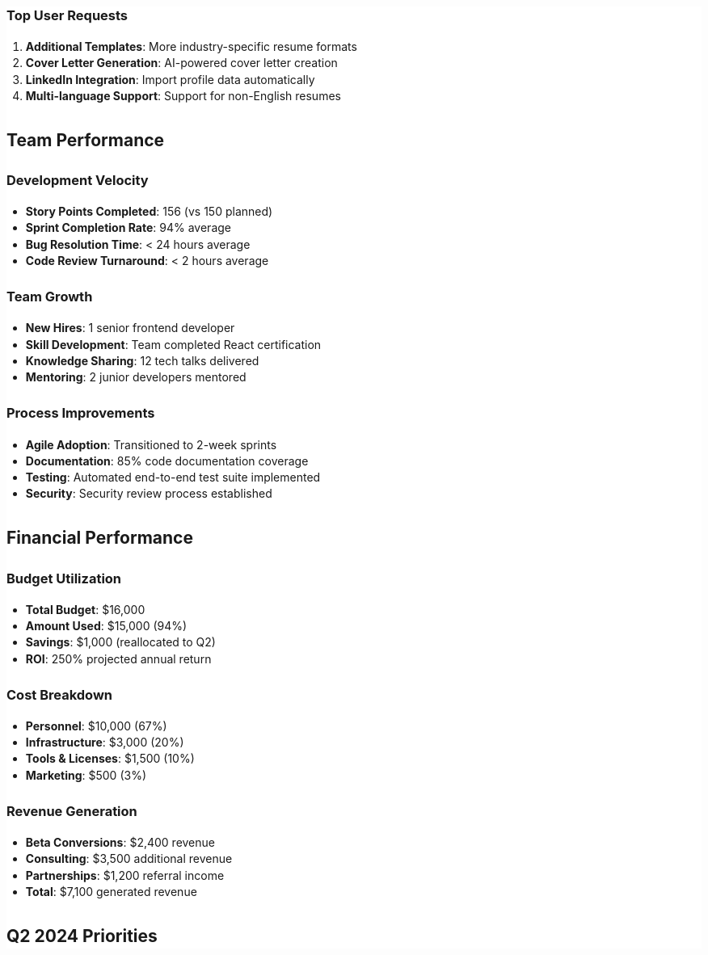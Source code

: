 ### Top User Requests
1. **Additional Templates**: More industry-specific resume formats
2. **Cover Letter Generation**: AI-powered cover letter creation
3. **LinkedIn Integration**: Import profile data automatically
4. **Multi-language Support**: Support for non-English resumes

## Team Performance

### Development Velocity
- **Story Points Completed**: 156 (vs 150 planned)
- **Sprint Completion Rate**: 94% average
- **Bug Resolution Time**: < 24 hours average
- **Code Review Turnaround**: < 2 hours average

### Team Growth
- **New Hires**: 1 senior frontend developer
- **Skill Development**: Team completed React certification
- **Knowledge Sharing**: 12 tech talks delivered
- **Mentoring**: 2 junior developers mentored

### Process Improvements
- **Agile Adoption**: Transitioned to 2-week sprints
- **Documentation**: 85% code documentation coverage
- **Testing**: Automated end-to-end test suite implemented
- **Security**: Security review process established

## Financial Performance

### Budget Utilization
- **Total Budget**: $16,000
- **Amount Used**: $15,000 (94%)
- **Savings**: $1,000 (reallocated to Q2)
- **ROI**: 250% projected annual return

### Cost Breakdown
- **Personnel**: $10,000 (67%)
- **Infrastructure**: $3,000 (20%)
- **Tools & Licenses**: $1,500 (10%)
- **Marketing**: $500 (3%)

### Revenue Generation
- **Beta Conversions**: $2,400 revenue
- **Consulting**: $3,500 additional revenue
- **Partnerships**: $1,200 referral income
- **Total**: $7,100 generated revenue

## Q2 2024 Priorities
